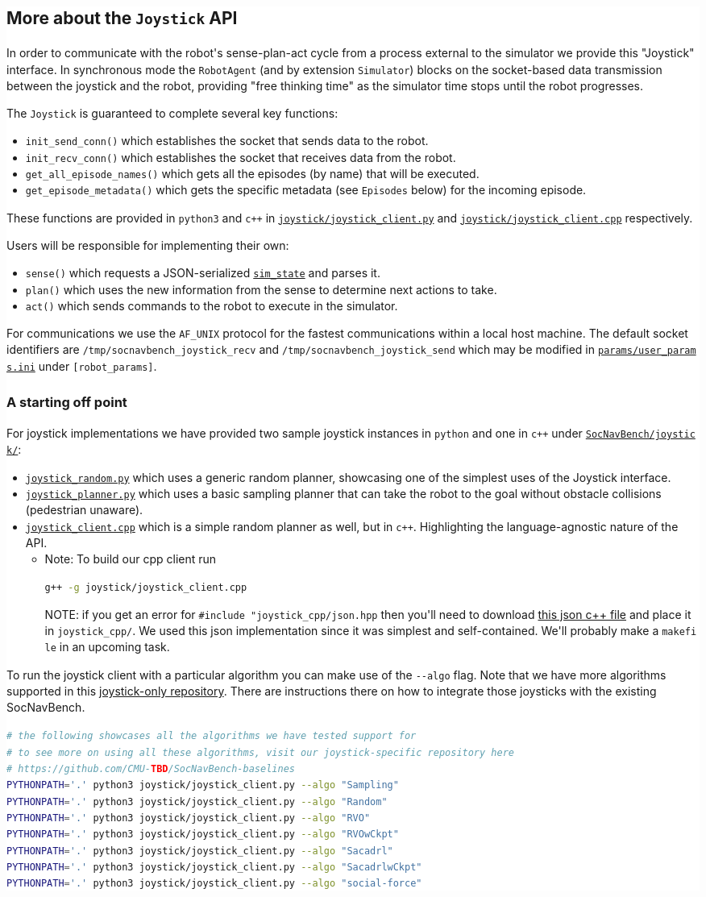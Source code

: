 ## More about the `Joystick` API
In order to communicate with the robot's sense-plan-act cycle from a process external to the simulator we provide this "Joystick" interface. In synchronous mode the `RobotAgent` (and by extension `Simulator`) blocks on the socket-based data transmission between the joystick and the robot, providing "free thinking time" as the simulator time stops until the robot progresses. 

The `Joystick` is guaranteed to complete several key functions:
- `init_send_conn()` which establishes the socket that sends data to the robot.
- `init_recv_conn()` which establishes the socket that receives data from the robot.
- `get_all_episode_names()` which gets all the episodes (by name) that will be executed.
- `get_episode_metadata()` which gets the specific metadata (see `Episodes` below) for the incoming episode.

These functions are provided in `python3` and `c++` in [`joystick/joystick_client.py`](joystick/joystick_client.py) and [`joystick/joystick_client.cpp`](joystick/joystick_client.cpp) respectively.

Users will be responsible for implementing their own:
- `sense()` which requests a JSON-serialized [`sim_state`](simulators/sim_state.py) and parses it.
- `plan()` which uses the new information from the sense to determine next actions to take.
- `act()` which sends commands to the robot to execute in the simulator.

For communications we use the `AF_UNIX` protocol for the fastest communications within a local host machine. The default socket identifiers are `/tmp/socnavbench_joystick_recv` and `/tmp/socnavbench_joystick_send` which may be modified in [`params/user_params.ini`](params/user_params.ini) under `[robot_params]`. 
  
### A starting off point
For joystick implementations we have provided two sample joystick instances in `python` and one in `c++` under [`SocNavBench/joystick/`](joystick/):
- [`joystick_random.py`](joystick/joystick_py/joystick_random.py) which uses a generic random planner, showcasing one of the simplest uses of the Joystick interface.
- [`joystick_planner.py`](joystick/joystick_py/joystick_planner.py) which uses a basic sampling planner that can take the robot to the goal without obstacle collisions (pedestrian unaware).
- [`joystick_client.cpp`](joystick/joystick_cpp/joystick_client.cpp) which is a simple random planner as well, but in `c++`. Highlighting the language-agnostic nature of the API.
  - Note: To build our cpp client run 
    ```bash
    g++ -g joystick/joystick_client.cpp
    ```
    NOTE: if you get an error for `#include "joystick_cpp/json.hpp` then you'll need to download [this json c++ file](https://github.com/nlohmann/json/blob/develop/single_include/nlohmann/json.hpp) and place it in `joystick_cpp/`. We used this json implementation since it was simplest and self-contained. We'll probably make a `makefile` in an upcoming task.
  
To run the joystick client with a particular algorithm you can make use of the `--algo` flag. Note that we have more algorithms supported in this [joystick-only repository](https://github.com/CMU-TBD/SocNavBench-baselines). There are instructions there on how to integrate those joysticks with the existing SocNavBench. 
```bash
# the following showcases all the algorithms we have tested support for
# to see more on using all these algorithms, visit our joystick-specific repository here
# https://github.com/CMU-TBD/SocNavBench-baselines
PYTHONPATH='.' python3 joystick/joystick_client.py --algo "Sampling"
PYTHONPATH='.' python3 joystick/joystick_client.py --algo "Random"
PYTHONPATH='.' python3 joystick/joystick_client.py --algo "RVO"
PYTHONPATH='.' python3 joystick/joystick_client.py --algo "RVOwCkpt"
PYTHONPATH='.' python3 joystick/joystick_client.py --algo "Sacadrl"
PYTHONPATH='.' python3 joystick/joystick_client.py --algo "SacadrlwCkpt"
PYTHONPATH='.' python3 joystick/joystick_client.py --algo "social-force"
```
